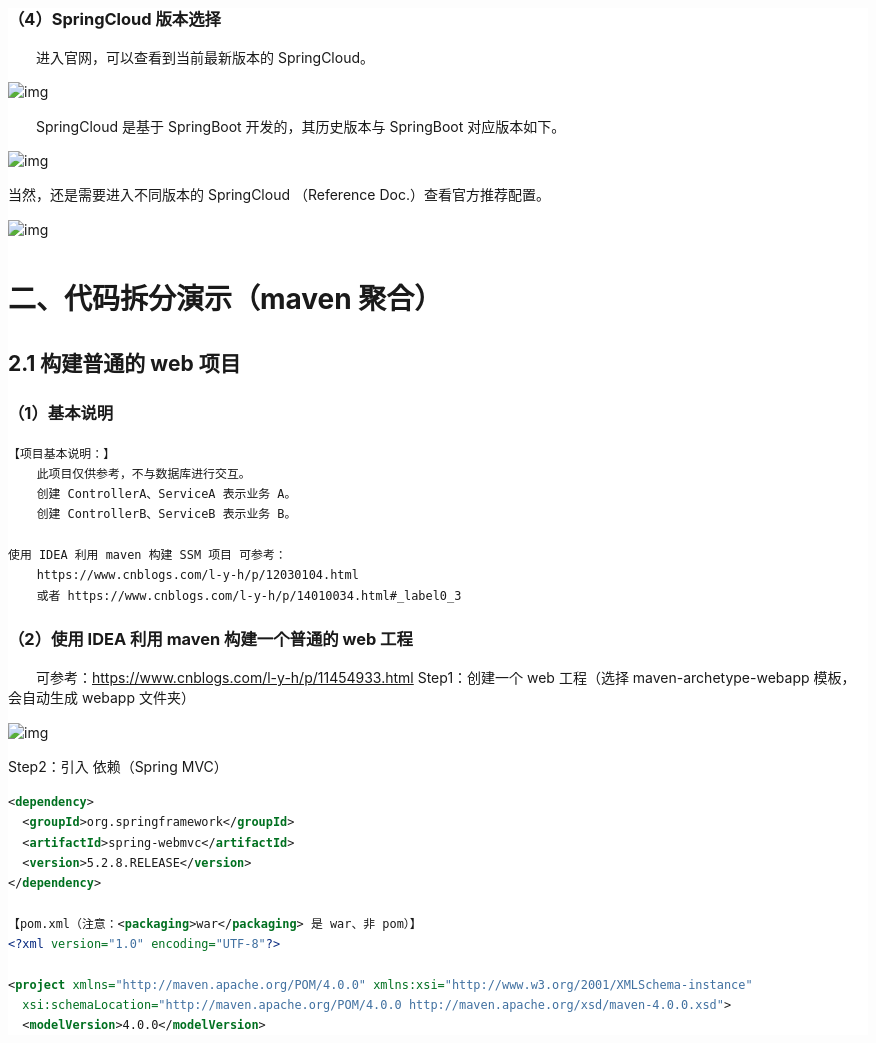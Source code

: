 ### （4）SpringCloud 版本选择

　　进入官网，可以查看到当前最新版本的 SpringCloud。

![img](https://img2020.cnblogs.com/blog/1688578/202012/1688578-20201208205235914-671334555.png)

 

 

 

　　SpringCloud 是基于 SpringBoot 开发的，其历史版本与 SpringBoot 对应版本如下。

![img](https://img2020.cnblogs.com/blog/1688578/202012/1688578-20201208205300651-344762033.png)

 

 

 

当然，还是需要进入不同版本的 SpringCloud （Reference Doc.）查看官方推荐配置。

![img](https://img2020.cnblogs.com/blog/1688578/202012/1688578-20201208205318816-1136739420.png)

 

#  二、代码拆分演示（maven 聚合）

## 2.1 构建普通的 web 项目

### （1）基本说明

```
【项目基本说明：】
    此项目仅供参考，不与数据库进行交互。
    创建 ControllerA、ServiceA 表示业务 A。
    创建 ControllerB、ServiceB 表示业务 B。   

使用 IDEA 利用 maven 构建 SSM 项目 可参考：
    https://www.cnblogs.com/l-y-h/p/12030104.html
    或者 https://www.cnblogs.com/l-y-h/p/14010034.html#_label0_3  
```

### （2）使用 IDEA 利用 maven 构建一个普通的 web 工程

　　可参考：https://www.cnblogs.com/l-y-h/p/11454933.html
Step1：创建一个 web 工程（选择 maven-archetype-webapp 模板，会自动生成 webapp 文件夹）

![img](https://img2020.cnblogs.com/blog/1688578/202012/1688578-20201208205506720-512766791.png)

 

Step2：引入 依赖（Spring MVC）

```xml
<dependency>
  <groupId>org.springframework</groupId>
  <artifactId>spring-webmvc</artifactId>
  <version>5.2.8.RELEASE</version>
</dependency>

【pom.xml（注意：<packaging>war</packaging> 是 war、非 pom）】
<?xml version="1.0" encoding="UTF-8"?>

<project xmlns="http://maven.apache.org/POM/4.0.0" xmlns:xsi="http://www.w3.org/2001/XMLSchema-instance"
  xsi:schemaLocation="http://maven.apache.org/POM/4.0.0 http://maven.apache.org/xsd/maven-4.0.0.xsd">
  <modelVersion>4.0.0</modelVersion>
```